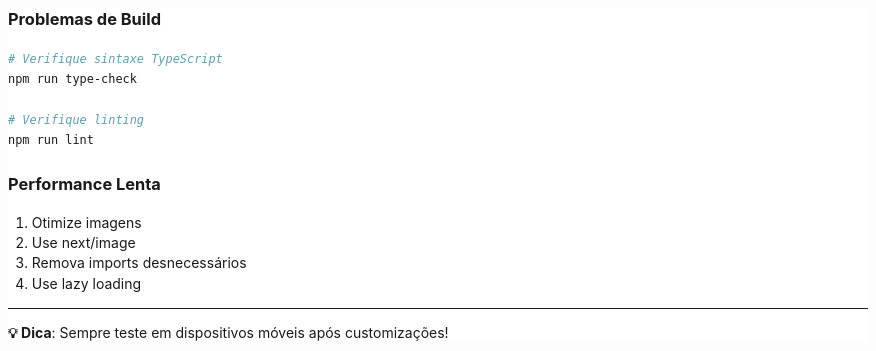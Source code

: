 ### Problemas de Build

```bash
# Verifique sintaxe TypeScript
npm run type-check

# Verifique linting
npm run lint
```

### Performance Lenta

1. Otimize imagens
2. Use next/image
3. Remova imports desnecessários
4. Use lazy loading

---

**💡 Dica**: Sempre teste em dispositivos móveis após customizações!
